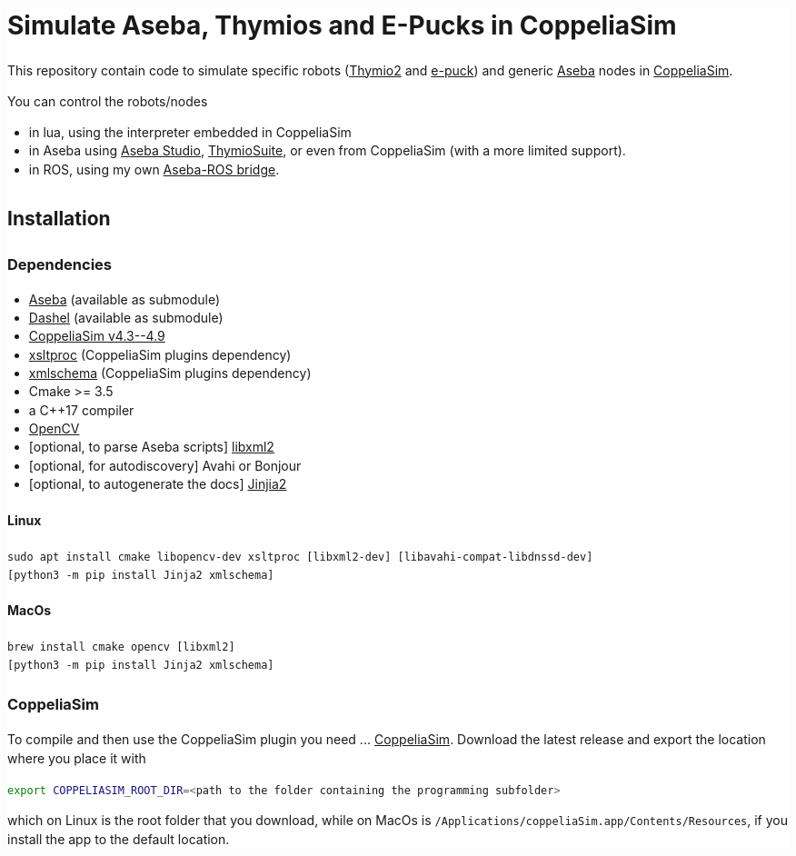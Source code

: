 # Simulate Aseba, Thymios and E-Pucks in CoppeliaSim

This repository contain code to simulate specific robots ([Thymio2](http://www.thymio.org) and [e-puck](http://http://www.e-puck.org)) and generic [Aseba](https://www.thymio.org/products/programming-with-thymio-suite/program-thymio-aseba/) nodes in [CoppeliaSim](https://coppeliarobotics.com).


You can control the robots/nodes
- in lua, using the interpreter embedded in CoppeliaSim
- in Aseba using [Aseba Studio](http://wiki.thymio.org/en:asebastudio), [ThymioSuite](https://www.thymio.org/products/programming-with-thymio-suite/), or even from CoppeliaSim (with a more limited support).
- in ROS, using my own [Aseba-ROS bridge](http://jeguzzi.github.io/ros-aseba/).

## Installation

### Dependencies

- [Aseba](https://github.com/aseba-community/aseba)  (available as submodule)
- [Dashel](https://github.com/aseba-community/dashel) (available as submodule)
- [CoppeliaSim v4.3--4.9](https://coppeliarobotics.com)
- [xsltproc](http://xmlsoft.org/xslt/xsltproc.html) (CoppeliaSim plugins dependency)
- [xmlschema](https://github.com/sissaschool/xmlschema) (CoppeliaSim plugins dependency)
- Cmake >= 3.5
- a C++17 compiler
- [OpenCV](https://opencv.org/)
- [optional, to parse Aseba scripts] [libxml2](https://gitlab.gnome.org/GNOME/libxml2/-/wikis/home)
- [optional, for autodiscovery] Avahi or Bonjour
- [optional, to autogenerate the docs] [Jinjia2](https://jinja.palletsprojects.com)

#### Linux

```console
sudo apt install cmake libopencv-dev xsltproc [libxml2-dev] [libavahi-compat-libdnssd-dev]
[python3 -m pip install Jinja2 xmlschema]
```

#### MacOs
```console
brew install cmake opencv [libxml2]
[python3 -m pip install Jinja2 xmlschema]
```

### CoppeliaSim

To compile and then use the CoppeliaSim plugin you need ... [CoppeliaSim](https://www.coppeliarobotics.com).
Download the latest release and export the location where you place it with
```bash
export COPPELIASIM_ROOT_DIR=<path to the folder containing the programming subfolder>
```
which on Linux is the root folder that you download, while on MacOs is `/Applications/coppeliaSim.app/Contents/Resources`, if you install the app to the default location.
